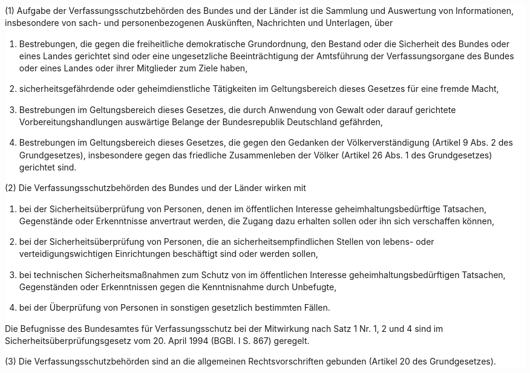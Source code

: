 (1) Aufgabe der Verfassungsschutzbehörden des Bundes und der Länder
ist die Sammlung und Auswertung von Informationen, insbesondere von
sach- und personenbezogenen Auskünften, Nachrichten und Unterlagen,
über

1.  Bestrebungen, die gegen die freiheitliche demokratische Grundordnung,
    den Bestand oder die Sicherheit des Bundes oder eines Landes gerichtet
    sind oder eine ungesetzliche Beeinträchtigung der Amtsführung der
    Verfassungsorgane des Bundes oder eines Landes oder ihrer Mitglieder
    zum Ziele haben,


2.  sicherheitsgefährdende oder geheimdienstliche Tätigkeiten im
    Geltungsbereich dieses Gesetzes für eine fremde Macht,


3.  Bestrebungen im Geltungsbereich dieses Gesetzes, die durch Anwendung
    von Gewalt oder darauf gerichtete Vorbereitungshandlungen auswärtige
    Belange der Bundesrepublik Deutschland gefährden,


4.  Bestrebungen im Geltungsbereich dieses Gesetzes, die gegen den
    Gedanken der Völkerverständigung (Artikel 9 Abs. 2 des Grundgesetzes),
    insbesondere gegen das friedliche Zusammenleben der Völker (Artikel 26
    Abs. 1 des Grundgesetzes) gerichtet sind.




(2) Die Verfassungsschutzbehörden des Bundes und der Länder wirken mit

1.  bei der Sicherheitsüberprüfung von Personen, denen im öffentlichen
    Interesse geheimhaltungsbedürftige Tatsachen, Gegenstände oder
    Erkenntnisse anvertraut werden, die Zugang dazu erhalten sollen oder
    ihn sich verschaffen können,


2.  bei der Sicherheitsüberprüfung von Personen, die an
    sicherheitsempfindlichen Stellen von lebens- oder
    verteidigungswichtigen Einrichtungen beschäftigt sind oder werden
    sollen,


3.  bei technischen Sicherheitsmaßnahmen zum Schutz von im öffentlichen
    Interesse geheimhaltungsbedürftigen Tatsachen, Gegenständen oder
    Erkenntnissen gegen die Kenntnisnahme durch Unbefugte,


4.  bei der Überprüfung von Personen in sonstigen gesetzlich bestimmten
    Fällen.



Die Befugnisse des Bundesamtes für Verfassungsschutz bei der
Mitwirkung nach Satz 1 Nr. 1, 2 und 4 sind im
Sicherheitsüberprüfungsgesetz vom 20. April 1994 (BGBl. I S. 867)
geregelt.

(3) Die Verfassungsschutzbehörden sind an die allgemeinen
Rechtsvorschriften gebunden (Artikel 20 des Grundgesetzes).
